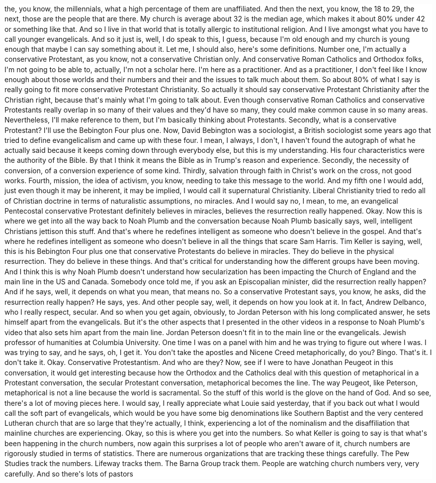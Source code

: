 the, you know, the millennials, what a high percentage of them are unaffiliated. And then the next, you know, the 18 to 29, the next, those are the people that are there. My church is average about 32 is the median age, which makes it about 80% under 42 or something like that. And so I live in that world that is totally allergic to institutional religion. And I live amongst what you have to call younger evangelicals. And so it just is, well, I do speak to this, I guess, because I'm old enough and my church is young enough that maybe I can say something about it. Let me, I should also, here's some definitions. Number one, I'm actually a conservative Protestant, as you know, not a conservative Christian only. And conservative Roman Catholics and Orthodox folks, I'm not going to be able to, actually, I'm not a scholar here. I'm here as a practitioner. And as a practitioner, I don't feel like I know enough about those worlds and their numbers and their and the issues to talk much about them. So about 80% of what I say is really going to fit more conservative Protestant Christianity. So actually it should say conservative Protestant Christianity after the Christian right, because that's mainly what I'm going to talk about. Even though conservative Roman Catholics and conservative Protestants really overlap in so many of their values and they'd have so many, they could make common cause in so many areas. Nevertheless, I'll make reference to them, but I'm basically thinking about Protestants. Secondly, what is a conservative Protestant? I'll use the Bebington Four plus one. Now, David Bebington was a sociologist, a British sociologist some years ago that tried to define evangelicalism and came up with these four. I mean, I always, I don't, I haven't found the autograph of what he actually said because it keeps coming down through everybody else, but this is my understanding. His four characteristics were the authority of the Bible. By that I think it means the Bible as in Trump's reason and experience. Secondly, the necessity of conversion, of a conversion experience of some kind. Thirdly, salvation through faith in Christ's work on the cross, not good works. Fourth, mission, the idea of activism, you know, needing to take this message to the world. And my fifth one I would add, just even though it may be inherent, it may be implied, I would call it supernatural Christianity. Liberal Christianity tried to redo all of Christian doctrine in terms of naturalistic assumptions, no miracles. And I would say no, I mean, to me, an evangelical Pentecostal conservative Protestant definitely believes in miracles, believes the resurrection really happened. Okay. Now this is where we get into all the way back to Noah Plumb and the conversation because Noah Plumb basically says, well, intelligent Christians jettison this stuff. And that's where he redefines intelligent as someone who doesn't believe in the gospel. And that's where he redefines intelligent as someone who doesn't believe in all the things that scare Sam Harris. Tim Keller is saying, well, this is his Bebington Four plus one that conservative Protestants do believe in miracles. They do believe in the physical resurrection. They do believe in these things. And that's critical for understanding how the different groups have been moving. And I think this is why Noah Plumb doesn't understand how secularization has been impacting the Church of England and the main line in the US and Canada. Somebody once told me, if you ask an Episcopalian minister, did the resurrection really happen? And if he says, well, it depends on what you mean, that means no. So a conservative Protestant says, you know, he asks, did the resurrection really happen? He says, yes. And other people say, well, it depends on how you look at it. In fact, Andrew Delbanco, who I really respect, secular. And so when you get again, obviously, to Jordan Peterson with his long complicated answer, he sets himself apart from the evangelicals. But it's the other aspects that I presented in the other videos in a response to Noah Plumb's video that also sets him apart from the main line. Jordan Peterson doesn't fit in to the main line or the evangelicals. Jewish professor of humanities at Columbia University. One time I was on a panel with him and he was trying to figure out where I was. I was trying to say, and he says, oh, I get it. You don't take the apostles and Nicene Creed metaphorically, do you? Bingo. That's it. I don't take it. Okay. Conservative Protestantism. And who are they? Now, see if I were to have Jonathan Peugeot in this conversation, it would get interesting because how the Orthodox and the Catholics deal with this question of metaphorical in a Protestant conversation, the secular Protestant conversation, metaphorical becomes the line. The way Peugeot, like Peterson, metaphorical is not a line because the world is sacramental. So the stuff of this world is the glove on the hand of God. And so see, there's a lot of moving pieces here. I would say, I really appreciate what Louie said yesterday, that if you back out what I would call the soft part of evangelicals, which would be you have some big denominations like Southern Baptist and the very centered Lutheran church that are so large that they're actually, I think, experiencing a lot of the nominalism and the disaffiliation that mainline churches are experiencing. Okay, so this is where you get into the numbers. So what Keller is going to say is that what's been happening in the church numbers, now again this surprises a lot of people who aren't aware of it, church numbers are rigorously studied in terms of statistics. There are numerous organizations that are tracking these things carefully. The Pew Studies track the numbers. Lifeway tracks them. The Barna Group track them. People are watching church numbers very, very carefully. And so there's lots of pastors